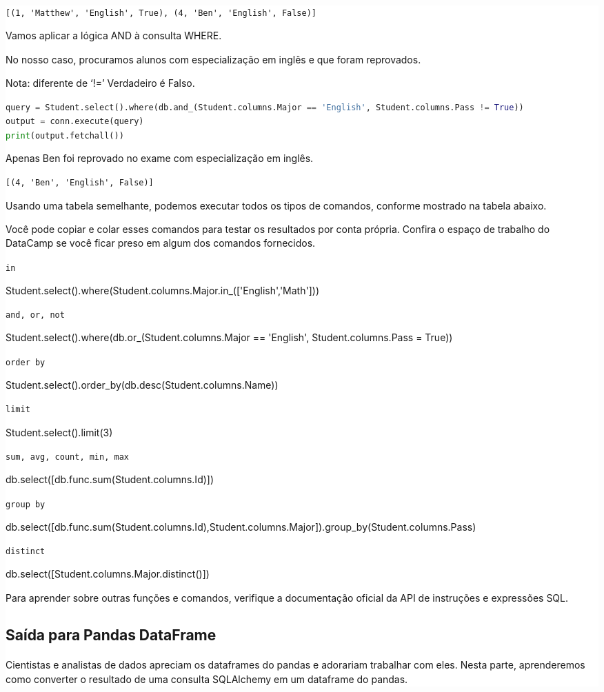 `[(1, 'Matthew', 'English', True), (4, 'Ben', 'English', False)]`


Vamos aplicar a lógica AND à consulta WHERE.

No nosso caso, procuramos alunos com especialização em inglês e que foram reprovados.

Nota: diferente de ‘!=’ Verdadeiro é Falso.

```python
query = Student.select().where(db.and_(Student.columns.Major == 'English', Student.columns.Pass != True))
output = conn.execute(query)
print(output.fetchall())
```
Apenas Ben foi reprovado no exame com especialização em inglês.


`[(4, 'Ben', 'English', False)]`


Usando uma tabela semelhante, podemos executar todos os tipos de comandos, conforme mostrado na tabela abaixo.

Você pode copiar e colar esses comandos para testar os resultados por conta própria. Confira o espaço de trabalho do DataCamp se você ficar preso em algum dos comandos fornecidos.


`in`

Student.select().where(Student.columns.Major.in_(['English','Math']))

`and, or, not`

Student.select().where(db.or_(Student.columns.Major == 'English', Student.columns.Pass = True))

`order by`

Student.select().order_by(db.desc(Student.columns.Name))

`limit`

Student.select().limit(3)

`sum, avg, count, min, max`

db.select([db.func.sum(Student.columns.Id)])

`group by`

db.select([db.func.sum(Student.columns.Id),Student.columns.Major]).group_by(Student.columns.Pass)

`distinct`

db.select([Student.columns.Major.distinct()])

Para aprender sobre outras funções e comandos, verifique a documentação oficial da API de instruções e expressões SQL.

## Saída para Pandas DataFrame
Cientistas e analistas de dados apreciam os dataframes do pandas e adorariam trabalhar com eles. Nesta parte, aprenderemos como converter o resultado de uma consulta SQLAlchemy em um dataframe do pandas.
